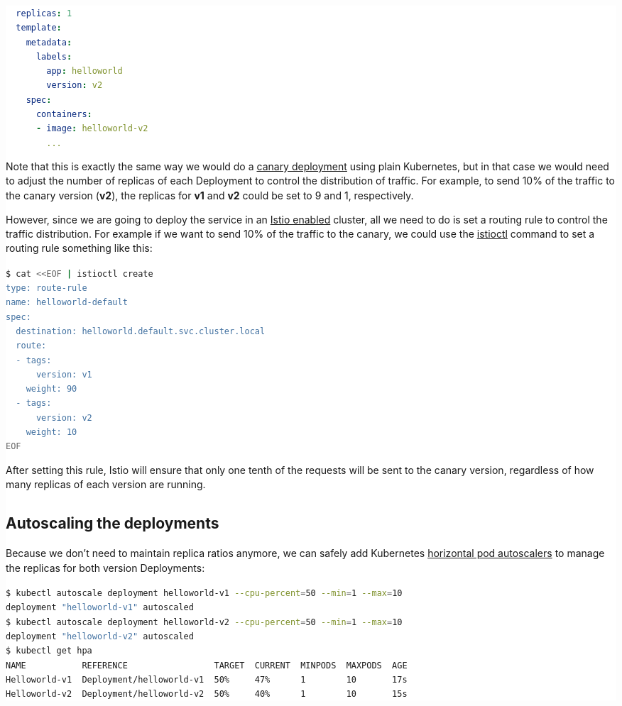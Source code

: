 ```yaml
  replicas: 1
  template:
    metadata:
      labels:
        app: helloworld
        version: v2
    spec:
      containers:
      - image: helloworld-v2
        ...
```

Note that this is exactly the same way we would do a [canary deployment](https://kubernetes.io/docs/concepts/cluster-administration/manage-deployment/#canary-deployments) using plain Kubernetes, but in that case we would need to adjust the number of replicas of each Deployment to control the distribution of traffic. For example, to send 10% of the traffic to the canary version (**v2**), the replicas for **v1** and **v2** could be set to 9 and 1, respectively.

However, since we are going to deploy the service in an [Istio enabled](https://istio.io/docs/tasks/installing-istio.html) cluster, all we need to do is set a routing rule to control the traffic distribution. For example if we want to send 10% of the traffic to the canary, we could use the [istioctl](https://istio.io/docs/reference/commands/istioctl.html) command to set a routing rule something like this:

```bash
$ cat <<EOF | istioctl create
type: route-rule
name: helloworld-default
spec:
  destination: helloworld.default.svc.cluster.local
  route:
  - tags:
      version: v1
    weight: 90
  - tags:
      version: v2
    weight: 10
EOF
```

After setting this rule, Istio will ensure that only one tenth of the requests will be sent to the canary version, regardless of how many replicas of each version are running.

## Autoscaling the deployments

Because we don’t need to maintain replica ratios anymore, we can safely add Kubernetes [horizontal pod autoscalers](https://kubernetes.io/docs/tasks/run-application/horizontal-pod-autoscale/) to manage the replicas for both version Deployments:

```bash
$ kubectl autoscale deployment helloworld-v1 --cpu-percent=50 --min=1 --max=10
deployment "helloworld-v1" autoscaled
$ kubectl autoscale deployment helloworld-v2 --cpu-percent=50 --min=1 --max=10
deployment "helloworld-v2" autoscaled
$ kubectl get hpa
NAME           REFERENCE                 TARGET  CURRENT  MINPODS  MAXPODS  AGE
Helloworld-v1  Deployment/helloworld-v1  50%     47%      1        10       17s
Helloworld-v2  Deployment/helloworld-v2  50%     40%      1        10       15s
```
